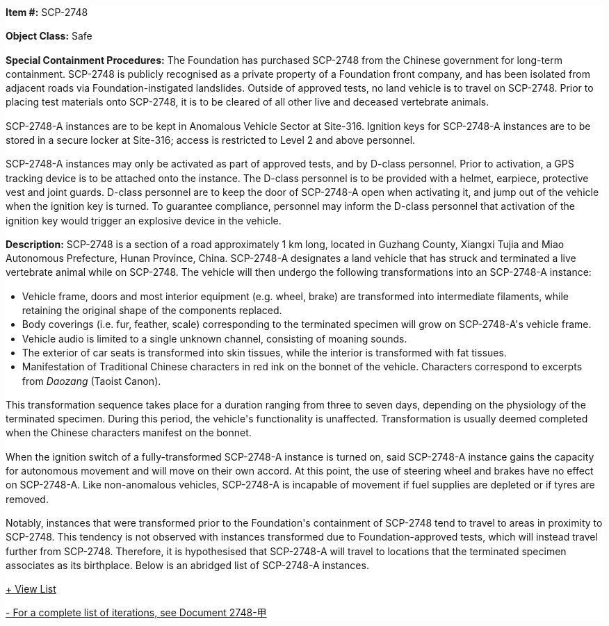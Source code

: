 **Item #:** SCP-2748

**Object Class:** Safe

**Special Containment Procedures:** The Foundation has purchased SCP-2748 from the Chinese government for long-term containment. SCP-2748 is publicly recognised as a private property of a Foundation front company, and has been isolated from adjacent roads via Foundation-instigated landslides. Outside of approved tests, no land vehicle is to travel on SCP-2748. Prior to placing test materials onto SCP-2748, it is to be cleared of all other live and deceased vertebrate animals.

SCP-2748-A instances are to be kept in Anomalous Vehicle Sector at Site-316. Ignition keys for SCP-2748-A instances are to be stored in a secure locker at Site-316; access is restricted to Level 2 and above personnel.

SCP-2748-A instances may only be activated as part of approved tests, and by D-class personnel. Prior to activation, a GPS tracking device is to be attached onto the instance. The D-class personnel is to be provided with a helmet, earpiece, protective vest and joint guards. D-class personnel are to keep the door of SCP-2748-A open when activating it, and jump out of the vehicle when the ignition key is turned. To guarantee compliance, personnel may inform the D-class personnel that activation of the ignition key would trigger an explosive device in the vehicle.

**Description:** SCP-2748 is a section of a road approximately 1 km long, located in Guzhang County, Xiangxi Tujia and Miao Autonomous Prefecture, Hunan Province, China. SCP-2748-A designates a land vehicle that has struck and terminated a live vertebrate animal while on SCP-2748. The vehicle will then undergo the following transformations into an SCP-2748-A instance:

*   Vehicle frame, doors and most interior equipment (e.g. wheel, brake) are transformed into intermediate filaments, while retaining the original shape of the components replaced.
*   Body coverings (i.e. fur, feather, scale) corresponding to the terminated specimen will grow on SCP-2748-A's vehicle frame.
*   Vehicle audio is limited to a single unknown channel, consisting of moaning sounds.
*   The exterior of car seats is transformed into skin tissues, while the interior is transformed with fat tissues.
*   Manifestation of Traditional Chinese characters in red ink on the bonnet of the vehicle. Characters correspond to excerpts from _Daozang_ (Taoist Canon).

This transformation sequence takes place for a duration ranging from three to seven days, depending on the physiology of the terminated specimen. During this period, the vehicle's functionality is unaffected. Transformation is usually deemed completed when the Chinese characters manifest on the bonnet.

When the ignition switch of a fully-transformed SCP-2748-A instance is turned on, said SCP-2748-A instance gains the capacity for autonomous movement and will move on their own accord. At this point, the use of steering wheel and brakes have no effect on SCP-2748-A. Like non-anomalous vehicles, SCP-2748-A is incapable of movement if fuel supplies are depleted or if tyres are removed.

Notably, instances that were transformed prior to the Foundation's containment of SCP-2748 tend to travel to areas in proximity to SCP-2748. This tendency is not observed with instances transformed due to Foundation-approved tests, which will instead travel further from SCP-2748. Therefore, it is hypothesised that SCP-2748-A will travel to locations that the terminated specimen associates as its birthplace. Below is an abridged list of SCP-2748-A instances.

[+ View List](javascript:;)

[\- For a complete list of iterations, see Document 2748-甲](javascript:;)

